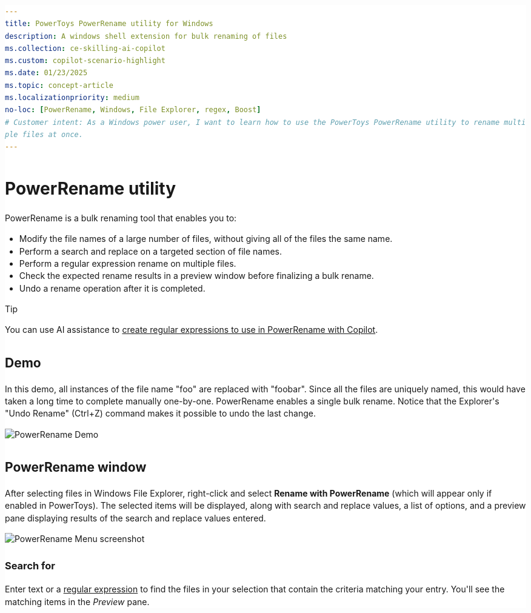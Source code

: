 ```yaml
---
title: PowerToys PowerRename utility for Windows
description: A windows shell extension for bulk renaming of files
ms.collection: ce-skilling-ai-copilot
ms.custom: copilot-scenario-highlight
ms.date: 01/23/2025
ms.topic: concept-article
ms.localizationpriority: medium
no-loc: [PowerRename, Windows, File Explorer, regex, Boost]
# Customer intent: As a Windows power user, I want to learn how to use the PowerToys PowerRename utility to rename multiple files at once.
---
```


# PowerRename utility

PowerRename is a bulk renaming tool that enables you to:

- Modify the file names of a large number of files, without giving all of the files the same name.
- Perform a search and replace on a targeted section of file names.
- Perform a regular expression rename on multiple files.
- Check the expected rename results in a preview window before finalizing a bulk rename.
- Undo a rename operation after it is completed.

> [!TIP]
> You can use AI assistance to [create regular expressions to use in PowerRename with Copilot](#ask-copilot-for-help-with-regular-expressions).

## Demo

In this demo, all instances of the file name "foo" are replaced with "foobar". Since all the files are uniquely named, this would have taken a long time to complete manually one-by-one. PowerRename enables a single bulk rename. Notice that the Explorer's "Undo Rename" (Ctrl+Z) command makes it possible to undo the last change.

![PowerRename Demo](../images/powerrename-demo.gif)

## PowerRename window

After selecting files in Windows File Explorer, right-click and select **Rename with PowerRename** (which will appear only if enabled in PowerToys). The selected items will be displayed, along with search and replace values, a list of options, and a preview pane displaying results of the search and replace values entered.

![PowerRename Menu screenshot](../images/powerrename-menu.png)

### Search for

Enter text or a [regular expression](https://wikipedia.org/wiki/Regular_expression) to find the files in your selection that contain the criteria matching your entry. You'll see the matching items in the *Preview* pane.
